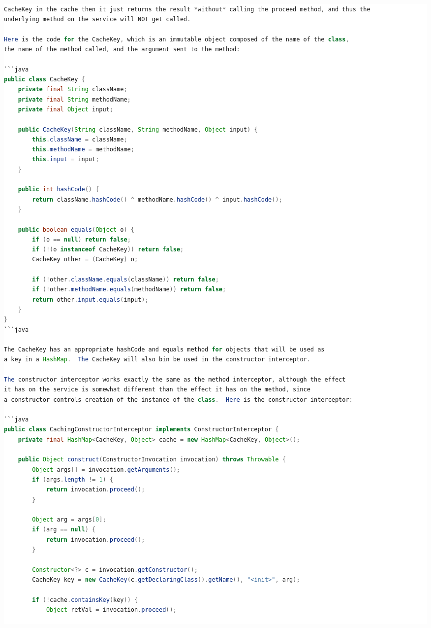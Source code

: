 ```java
CacheKey in the cache then it just returns the result *without* calling the proceed method, and thus the
underlying method on the service will NOT get called.

Here is the code for the CacheKey, which is an immutable object composed of the name of the class,
the name of the method called, and the argument sent to the method:

```java
public class CacheKey {
    private final String className;
    private final String methodName;
    private final Object input;
    
    public CacheKey(String className, String methodName, Object input) {
        this.className = className;
        this.methodName = methodName;
        this.input = input;
    }
    
    public int hashCode() {
        return className.hashCode() ^ methodName.hashCode() ^ input.hashCode();
    }
    
    public boolean equals(Object o) {
        if (o == null) return false;
        if (!(o instanceof CacheKey)) return false;
        CacheKey other = (CacheKey) o;
        
        if (!other.className.equals(className)) return false;
        if (!other.methodName.equals(methodName)) return false;
        return other.input.equals(input);
    }
}
```java

The CacheKey has an appropriate hashCode and equals method for objects that will be used as
a key in a HashMap.  The CacheKey will also bin be used in the constructor interceptor.

The constructor interceptor works exactly the same as the method interceptor, although the effect
it has on the service is somewhat different than the effect it has on the method, since
a constructor controls creation of the instance of the class.  Here is the constructor interceptor:

```java
public class CachingConstructorInterceptor implements ConstructorInterceptor {
    private final HashMap<CacheKey, Object> cache = new HashMap<CacheKey, Object>();

    public Object construct(ConstructorInvocation invocation) throws Throwable {
        Object args[] = invocation.getArguments();
        if (args.length != 1) {
            return invocation.proceed();
        }
        
        Object arg = args[0];
        if (arg == null) {
            return invocation.proceed();
        }
        
        Constructor<?> c = invocation.getConstructor();
        CacheKey key = new CacheKey(c.getDeclaringClass().getName(), "<init>", arg);
        
        if (!cache.containsKey(key)) {
            Object retVal = invocation.proceed();
            
```

[aopalliance]: http://aopalliance.sourceforge.net/
[methodinterceptors]: http://aopalliance.sourceforge.net/doc/org/aopalliance/intercept/MethodInterceptor.html
[constructorinterceptors]: http://aopalliance.sourceforge.net/doc/org/aopalliance/intercept/ConstructorInterceptor.html
[interceptionservice]: apidocs/org/glassfish/hk2/api/InterceptionService.html
[factory]: apidocs/org/glassfish/hk2/api/Factory.html
[activedescriptor]: apidocs/org/glassfish/hk2/api/ActiveDescriptor.html
[builderhelper]: apidocs/org/glassfish/hk2/utilities/BuilderHelper.html
[proxyctl]: apidocs/org/glassfish/hk2/api/ProxyCtl.html
[aopproxyctl]: apidocs/org/glassfish/hk2/api/AOPProxyCtl.html